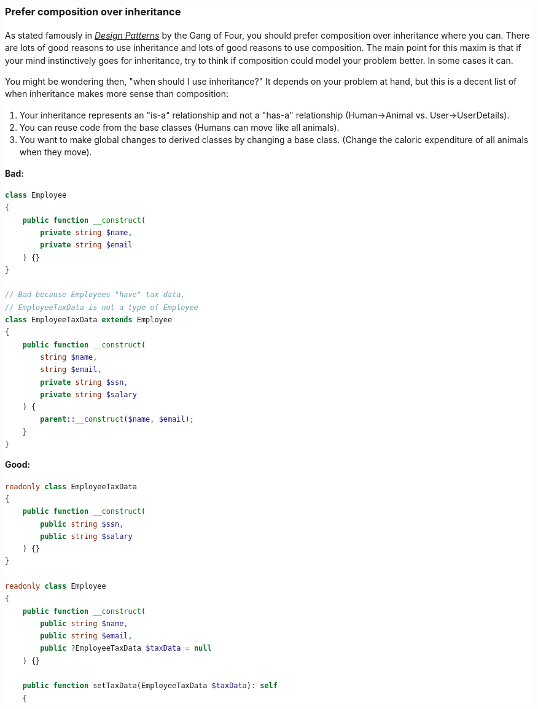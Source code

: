 ### Prefer composition over inheritance

As stated famously in [*Design Patterns*](https://en.wikipedia.org/wiki/Design_Patterns) by the Gang of Four,
you should prefer composition over inheritance where you can. There are lots of
good reasons to use inheritance and lots of good reasons to use composition.
The main point for this maxim is that if your mind instinctively goes for
inheritance, try to think if composition could model your problem better. In some
cases it can.

You might be wondering then, "when should I use inheritance?" It
depends on your problem at hand, but this is a decent list of when inheritance
makes more sense than composition:

1. Your inheritance represents an "is-a" relationship and not a "has-a"
relationship (Human->Animal vs. User->UserDetails).
2. You can reuse code from the base classes (Humans can move like all animals).
3. You want to make global changes to derived classes by changing a base class.
(Change the caloric expenditure of all animals when they move).

**Bad:**

```php
class Employee
{
    public function __construct(
        private string $name,
        private string $email
    ) {}
}

// Bad because Employees "have" tax data.
// EmployeeTaxData is not a type of Employee
class EmployeeTaxData extends Employee
{
    public function __construct(
        string $name,
        string $email,
        private string $ssn,
        private string $salary
    ) {
        parent::__construct($name, $email);
    }
}
```

**Good:**

```php
readonly class EmployeeTaxData
{
    public function __construct(
        public string $ssn,
        public string $salary
    ) {}
}

readonly class Employee
{
    public function __construct(
        public string $name,
        public string $email,
        public ?EmployeeTaxData $taxData = null
    ) {}
    
    public function setTaxData(EmployeeTaxData $taxData): self
    {
```